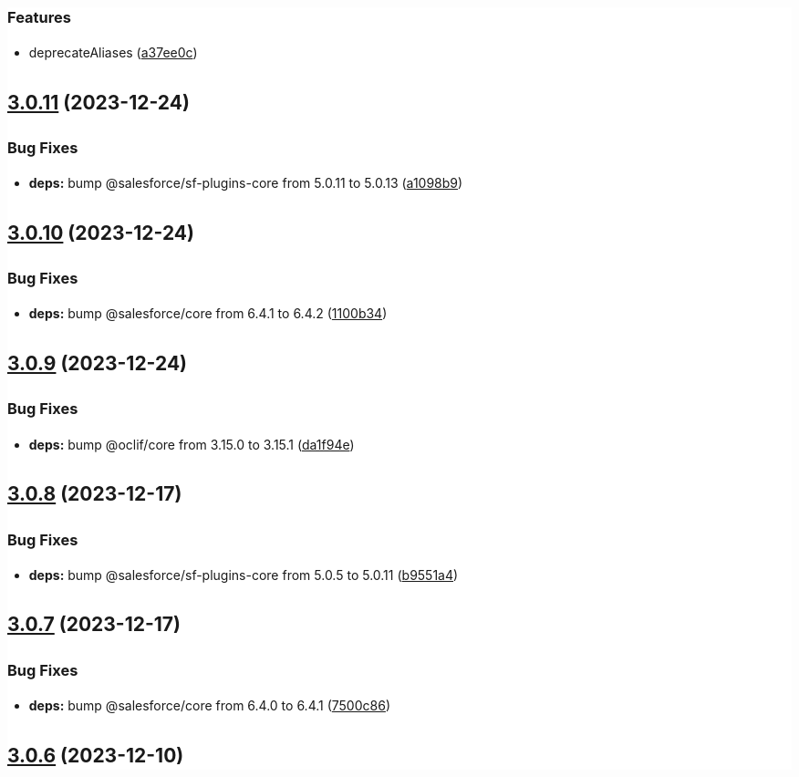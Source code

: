 ### Features

- deprecateAliases ([a37ee0c](https://github.com/salesforcecli/plugin-limits/commit/a37ee0cda8ae7ba3eb096da5be99e5ae950f0a5a))

## [3.0.11](https://github.com/salesforcecli/plugin-limits/compare/3.0.10...3.0.11) (2023-12-24)

### Bug Fixes

- **deps:** bump @salesforce/sf-plugins-core from 5.0.11 to 5.0.13 ([a1098b9](https://github.com/salesforcecli/plugin-limits/commit/a1098b90f2e417ac6bc6973cf70accedaa12c3f3))

## [3.0.10](https://github.com/salesforcecli/plugin-limits/compare/3.0.9...3.0.10) (2023-12-24)

### Bug Fixes

- **deps:** bump @salesforce/core from 6.4.1 to 6.4.2 ([1100b34](https://github.com/salesforcecli/plugin-limits/commit/1100b344ea1877da993a61e6b9a47c45e11e129e))

## [3.0.9](https://github.com/salesforcecli/plugin-limits/compare/3.0.8...3.0.9) (2023-12-24)

### Bug Fixes

- **deps:** bump @oclif/core from 3.15.0 to 3.15.1 ([da1f94e](https://github.com/salesforcecli/plugin-limits/commit/da1f94ed5a2329cb9fffb307e95c4579222adb9e))

## [3.0.8](https://github.com/salesforcecli/plugin-limits/compare/3.0.7...3.0.8) (2023-12-17)

### Bug Fixes

- **deps:** bump @salesforce/sf-plugins-core from 5.0.5 to 5.0.11 ([b9551a4](https://github.com/salesforcecli/plugin-limits/commit/b9551a46fafdbe78eea24d4ceec8f0de67aa27ec))

## [3.0.7](https://github.com/salesforcecli/plugin-limits/compare/3.0.6...3.0.7) (2023-12-17)

### Bug Fixes

- **deps:** bump @salesforce/core from 6.4.0 to 6.4.1 ([7500c86](https://github.com/salesforcecli/plugin-limits/commit/7500c86ea79a67cb9eed8a1761fdfed372a09bfb))

## [3.0.6](https://github.com/salesforcecli/plugin-limits/compare/3.0.5...3.0.6) (2023-12-10)
